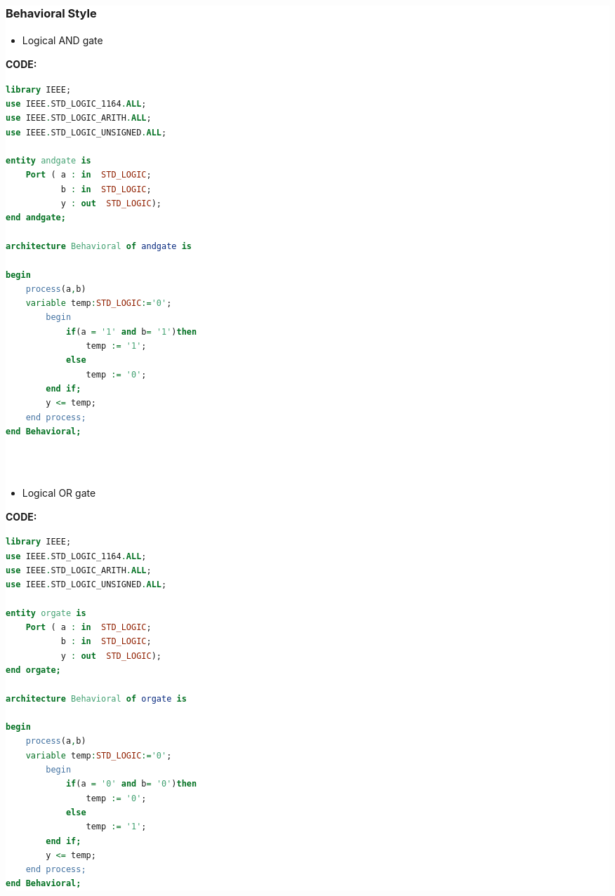 

### Behavioral Style
+ Logical AND gate

**CODE:**
```vhdl
library IEEE;
use IEEE.STD_LOGIC_1164.ALL;
use IEEE.STD_LOGIC_ARITH.ALL;
use IEEE.STD_LOGIC_UNSIGNED.ALL;

entity andgate is
    Port ( a : in  STD_LOGIC;
           b : in  STD_LOGIC;
           y : out  STD_LOGIC);
end andgate;

architecture Behavioral of andgate is

begin
	process(a,b)
	variable temp:STD_LOGIC:='0';
		begin
			if(a = '1' and b= '1')then
				temp := '1';
			else
				temp := '0';
		end if;
		y <= temp;
	end process;
end Behavioral;

```


<br><br>
+ Logical OR gate

**CODE:**
```vhdl
library IEEE;
use IEEE.STD_LOGIC_1164.ALL;
use IEEE.STD_LOGIC_ARITH.ALL;
use IEEE.STD_LOGIC_UNSIGNED.ALL;

entity orgate is
    Port ( a : in  STD_LOGIC;
           b : in  STD_LOGIC;
           y : out  STD_LOGIC);
end orgate;

architecture Behavioral of orgate is

begin
	process(a,b)
	variable temp:STD_LOGIC:='0';
		begin
			if(a = '0' and b= '0')then
				temp := '0';
			else
				temp := '1';
		end if;
		y <= temp;
	end process;
end Behavioral;
```